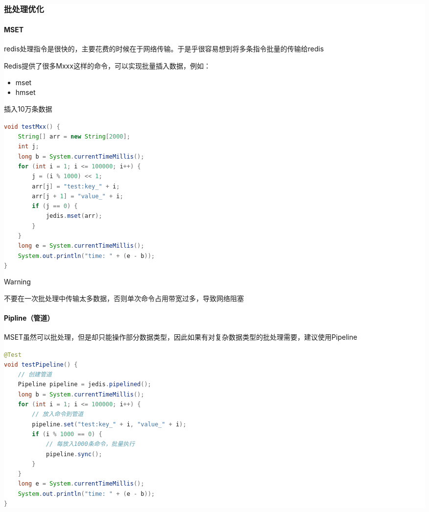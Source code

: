 


### 批处理优化

#### MSET

redis处理指令是很快的，主要花费的时候在于网络传输。于是乎很容易想到将多条指令批量的传输给redis



Redis提供了很多Mxxx这样的命令，可以实现批量插入数据，例如：

- mset
- hmset



插入10万条数据

```java
void testMxx() {
    String[] arr = new String[2000];
    int j;
    long b = System.currentTimeMillis();
    for (int i = 1; i <= 100000; i++) {
        j = (i % 1000) << 1;
        arr[j] = "test:key_" + i;
        arr[j + 1] = "value_" + i;
        if (j == 0) {
            jedis.mset(arr);
        }
    }
    long e = System.currentTimeMillis();
    System.out.println("time: " + (e - b));
}
```

> [!WARNING]
>
> 不要在一次批处理中传输太多数据，否则单次命令占用带宽过多，导致网络阻塞



#### Pipline（管道）

MSET虽然可以批处理，但是却只能操作部分数据类型，因此如果有对复杂数据类型的批处理需要，建议使用Pipeline

```java
@Test
void testPipeline() {
    // 创建管道
    Pipeline pipeline = jedis.pipelined();
    long b = System.currentTimeMillis();
    for (int i = 1; i <= 100000; i++) {
        // 放入命令到管道
        pipeline.set("test:key_" + i, "value_" + i);
        if (i % 1000 == 0) {
            // 每放入1000条命令，批量执行
            pipeline.sync();
        }
    }
    long e = System.currentTimeMillis();
    System.out.println("time: " + (e - b));
}
```
